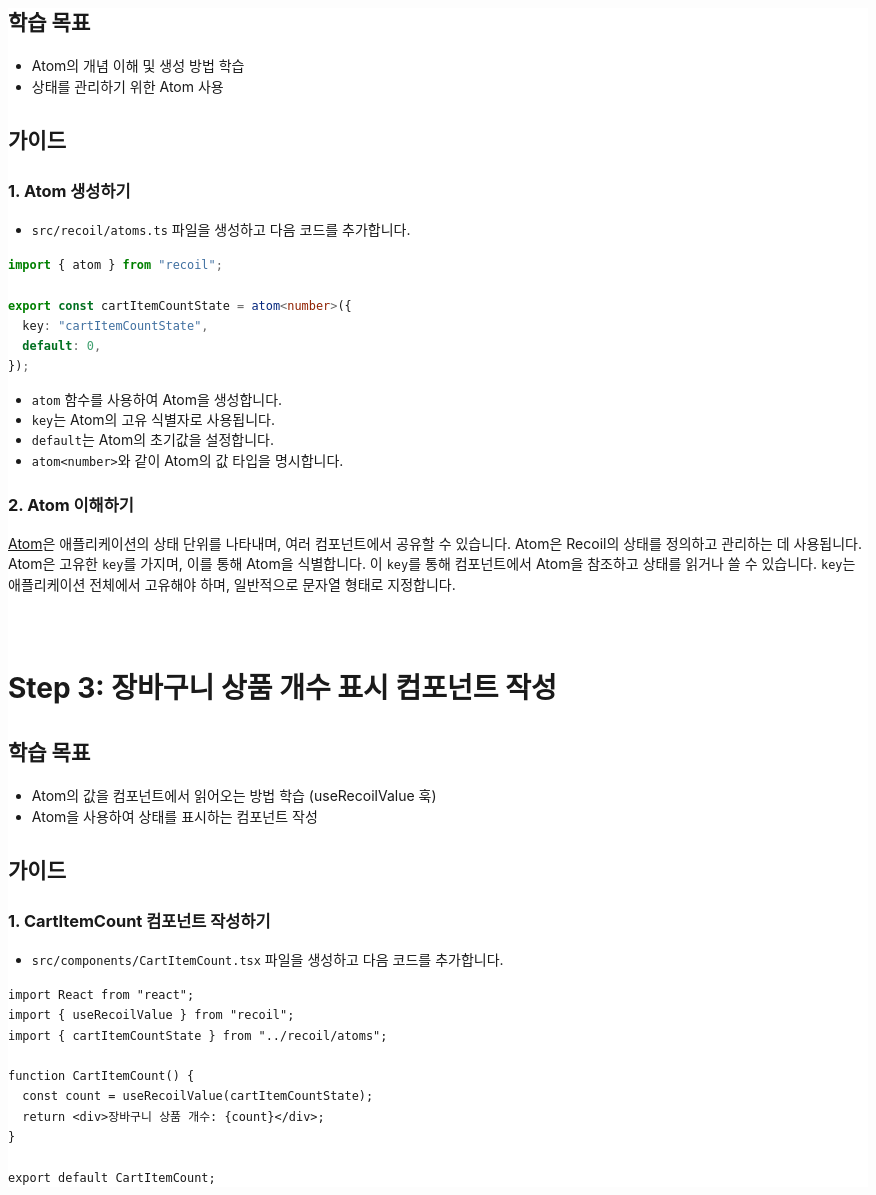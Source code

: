 ## 학습 목표

- Atom의 개념 이해 및 생성 방법 학습
- 상태를 관리하기 위한 Atom 사용

## 가이드

### 1. Atom 생성하기

- `src/recoil/atoms.ts` 파일을 생성하고 다음 코드를 추가합니다.

```ts
import { atom } from "recoil";

export const cartItemCountState = atom<number>({
  key: "cartItemCountState",
  default: 0,
});
```

- `atom` 함수를 사용하여 Atom을 생성합니다.
- `key`는 Atom의 고유 식별자로 사용됩니다.
- `default`는 Atom의 초기값을 설정합니다.
- `atom<number>`와 같이 Atom의 값 타입을 명시합니다.

### 2. Atom 이해하기

[Atom](https://recoiljs.org/ko/docs/basic-tutorial/atoms/)은 애플리케이션의 상태 단위를 나타내며, 여러 컴포넌트에서 공유할 수 있습니다.
Atom은 Recoil의 상태를 정의하고 관리하는 데 사용됩니다. Atom은 고유한 `key`를 가지며, 이를 통해 Atom을 식별합니다. 이 `key`를 통해 컴포넌트에서 Atom을 참조하고 상태를 읽거나 쓸 수 있습니다. `key`는 애플리케이션 전체에서 고유해야 하며, 일반적으로 문자열 형태로 지정합니다.

<br>

# Step 3: 장바구니 상품 개수 표시 컴포넌트 작성

## 학습 목표

- Atom의 값을 컴포넌트에서 읽어오는 방법 학습 (useRecoilValue 훅)
- Atom을 사용하여 상태를 표시하는 컴포넌트 작성

## 가이드

### 1. CartItemCount 컴포넌트 작성하기

- `src/components/CartItemCount.tsx` 파일을 생성하고 다음 코드를 추가합니다.

```tsx
import React from "react";
import { useRecoilValue } from "recoil";
import { cartItemCountState } from "../recoil/atoms";

function CartItemCount() {
  const count = useRecoilValue(cartItemCountState);
  return <div>장바구니 상품 개수: {count}</div>;
}

export default CartItemCount;
```
